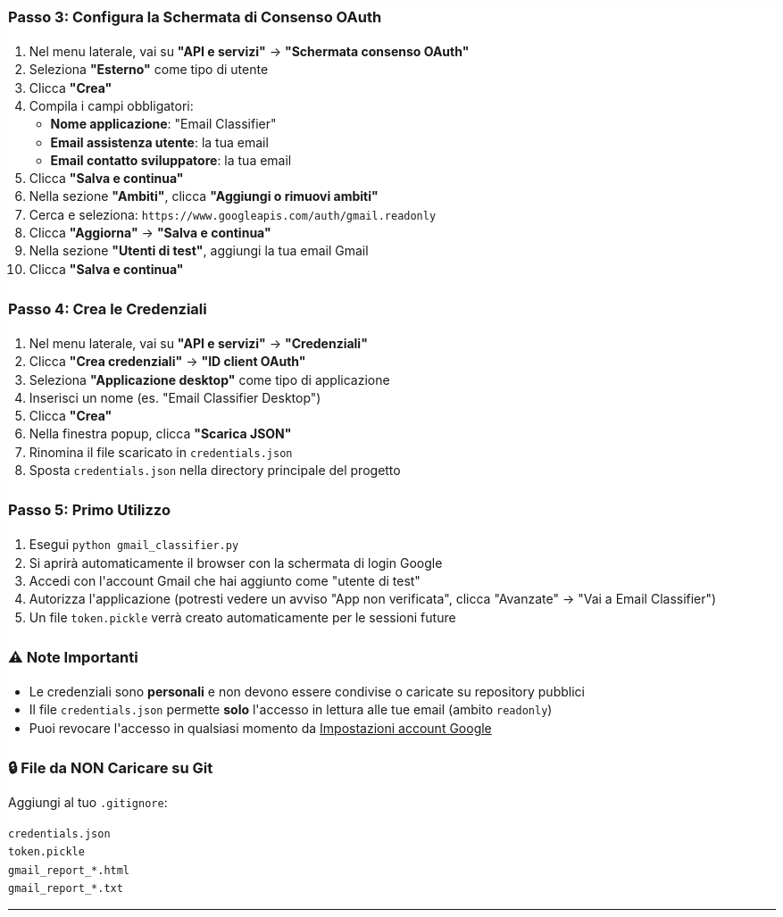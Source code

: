 ### Passo 3: Configura la Schermata di Consenso OAuth

1. Nel menu laterale, vai su **"API e servizi"** → **"Schermata consenso OAuth"**
2. Seleziona **"Esterno"** come tipo di utente
3. Clicca **"Crea"**
4. Compila i campi obbligatori:
   - **Nome applicazione**: "Email Classifier"
   - **Email assistenza utente**: la tua email
   - **Email contatto sviluppatore**: la tua email
5. Clicca **"Salva e continua"**
6. Nella sezione **"Ambiti"**, clicca **"Aggiungi o rimuovi ambiti"**
7. Cerca e seleziona: `https://www.googleapis.com/auth/gmail.readonly`
8. Clicca **"Aggiorna"** → **"Salva e continua"**
9. Nella sezione **"Utenti di test"**, aggiungi la tua email Gmail
10. Clicca **"Salva e continua"**

### Passo 4: Crea le Credenziali

1. Nel menu laterale, vai su **"API e servizi"** → **"Credenziali"**
2. Clicca **"Crea credenziali"** → **"ID client OAuth"**
3. Seleziona **"Applicazione desktop"** come tipo di applicazione
4. Inserisci un nome (es. "Email Classifier Desktop")
5. Clicca **"Crea"**
6. Nella finestra popup, clicca **"Scarica JSON"**
7. Rinomina il file scaricato in `credentials.json`
8. Sposta `credentials.json` nella directory principale del progetto

### Passo 5: Primo Utilizzo

1. Esegui `python gmail_classifier.py`
2. Si aprirà automaticamente il browser con la schermata di login Google
3. Accedi con l'account Gmail che hai aggiunto come "utente di test"
4. Autorizza l'applicazione (potresti vedere un avviso "App non verificata", clicca "Avanzate" → "Vai a Email Classifier")
5. Un file `token.pickle` verrà creato automaticamente per le sessioni future

### ⚠️ Note Importanti

- Le credenziali sono **personali** e non devono essere condivise o caricate su repository pubblici
- Il file `credentials.json` permette **solo** l'accesso in lettura alle tue email (ambito `readonly`)
- Puoi revocare l'accesso in qualsiasi momento da [Impostazioni account Google](https://myaccount.google.com/permissions)

### 🔒 File da NON Caricare su Git

Aggiungi al tuo `.gitignore`:
```
credentials.json
token.pickle
gmail_report_*.html
gmail_report_*.txt
```

---